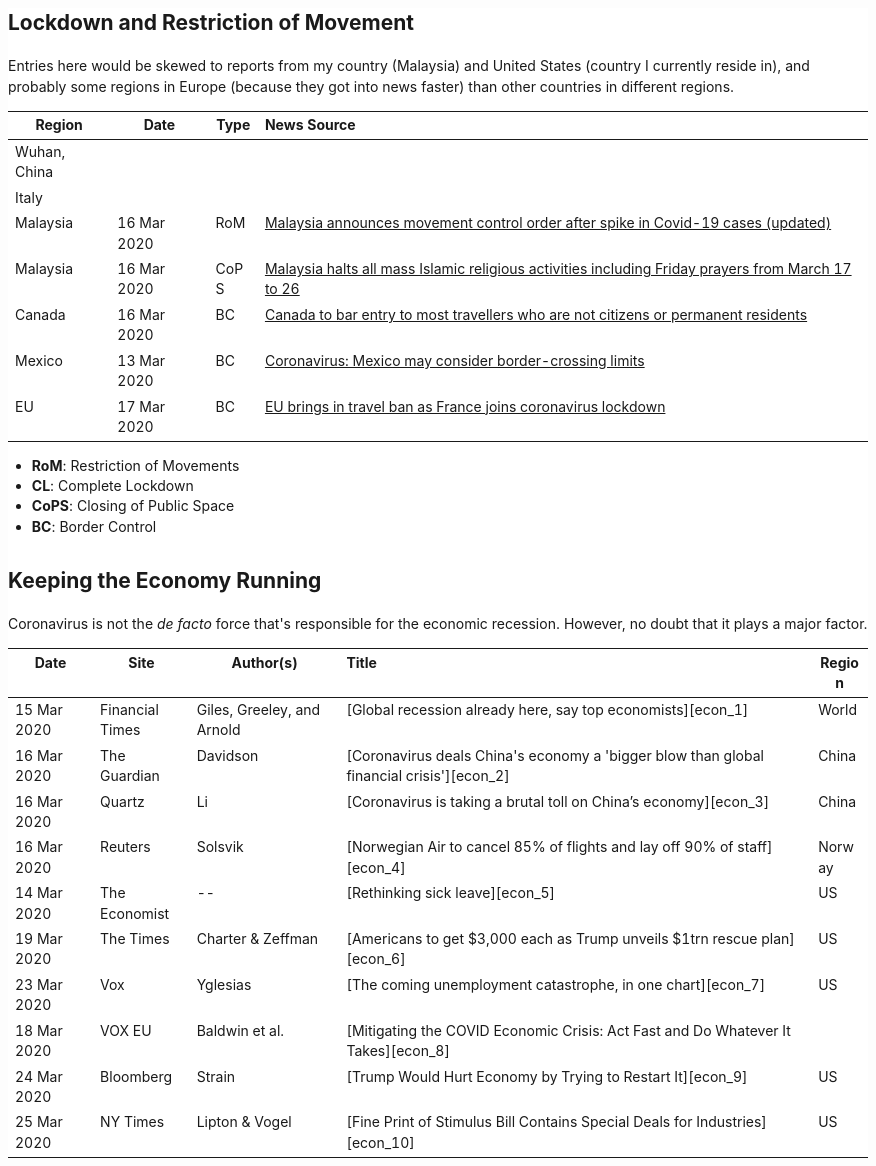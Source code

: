 [clus_1]:https://graphics.reuters.com/CHINA-HEALTH-SOUTHKOREA-CLUSTERS/0100B5G33SB/index.html
[clus_2]:https://www.bloomberg.com/news/features/2020-03-09/how-coronavirus-spread-from-patient-zero-in-seattle

## Lockdown and Restriction of Movement

Entries here would be skewed to reports from my country (Malaysia) and United States (country I currently reside in), and probably some regions in Europe (because they got into news faster) than other countries in different regions.

| Region | Date | Type | News Source
| ------ | ---- | ---- | :----------
| Wuhan, China
| Italy
| Malaysia | 16 Mar 2020 | RoM |  [Malaysia announces movement control order after spike in Covid-19 cases (updated)][lock_1]
| Malaysia | 16 Mar 2020 | CoPS | [Malaysia halts all mass Islamic religious activities including Friday prayers from March 17 to 26][lock_2]
| Canada | 16 Mar 2020 | BC | [Canada to bar entry to most travellers who are not citizens or permanent residents][lock_3]
| Mexico | 13 Mar 2020 | BC | [Coronavirus: Mexico may consider border-crossing limits][lock_4]
| EU | 17 Mar 2020 | BC | [EU brings in travel ban as France joins coronavirus lockdown][lock_5]

* **RoM**: Restriction of Movements
* **CL**: Complete Lockdown
* **CoPS**: Closing of Public Space
* **BC**: Border Control

[lock_1]:https://www.thestar.com.my/news/nation/2020/03/16/malaysia-announces-restricted-movement-measure-after-spike-in-covid-19-cases
[lock_2]:https://twitter.com/msianinsight/status/1239489546221309952
[lock_3]:https://www.cbc.ca/news/politics/cbsa-border-airports-screening-trudeau-covid19-coronavirus-1.5498866
[lock_4]:https://www.aljazeera.com/news/2020/03/coronavirus-mexico-border-crossing-limits-200313151403402.html
[lock_5]:https://www.theguardian.com/world/2020/mar/17/coronavirus-france-on-war-footing-as-europe-locks-down-macron

## Keeping the Economy Running

Coronavirus is not the *de facto* force that's responsible for the economic recession. However, no doubt that it plays a major factor.

| Date | Site | Author(s) | Title | Region
| ---- | ---- | --------- | :---- | ------
| 15 Mar 2020 | Financial Times | Giles, Greeley, and Arnold | [Global recession already here, say top economists][econ_1] | World
| 16 Mar 2020 | The Guardian | Davidson | [Coronavirus deals China's economy a 'bigger blow than global financial crisis'][econ_2] | China
| 16 Mar 2020 | Quartz | Li | [Coronavirus is taking a brutal toll on China’s economy][econ_3] | China
| 16 Mar 2020 | Reuters | Solsvik | [Norwegian Air to cancel 85% of flights and lay off 90% of staff][econ_4] | Norway
| 14 Mar 2020 | The Economist | -- | [Rethinking sick leave][econ_5] | US
| 19 Mar 2020 | The Times | Charter & Zeffman | [Americans to get $3,000 each as Trump unveils $1trn rescue plan][econ_6] | US
| 23 Mar 2020 | Vox | Yglesias | [The coming unemployment catastrophe, in one chart][econ_7] | US
| 18 Mar 2020 | VOX EU | Baldwin et al. | [Mitigating the COVID Economic Crisis: Act Fast and Do Whatever It Takes][econ_8]
| 24 Mar 2020 | Bloomberg | Strain | [Trump Would Hurt Economy by Trying to Restart It][econ_9] | US
| 25 Mar 2020 | NY Times | Lipton & Vogel | [Fine Print of Stimulus Bill Contains Special Deals for Industries][econ_10] | US